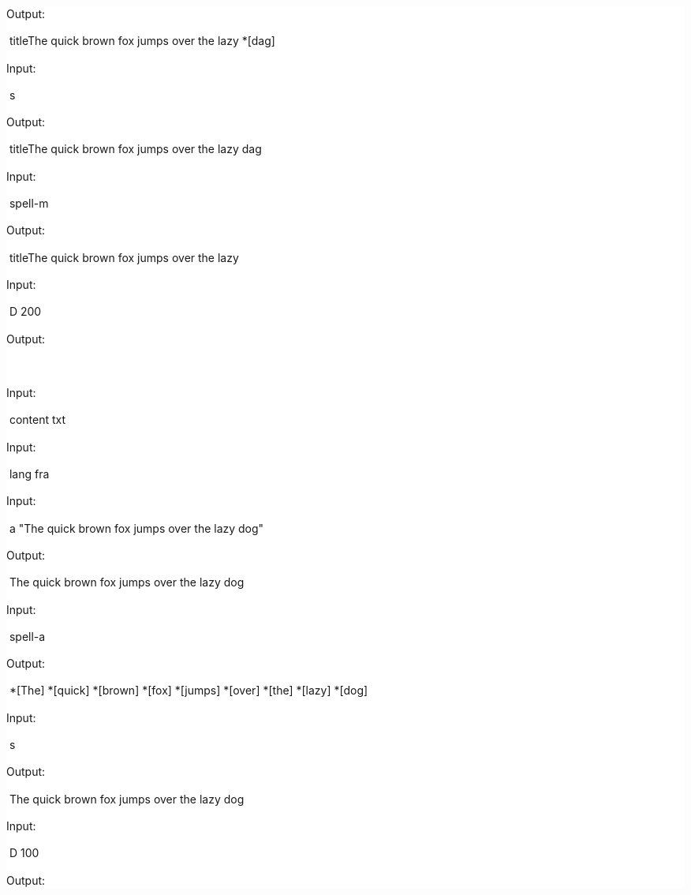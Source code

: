 Output:

​	<e><t>title</t><d>The quick brown fox jumps over the lazy *[dag]</d></e>

Input:

​	s

Output:

​	<e><t>title</t><d>The quick brown fox jumps over the lazy dag</d></e>

Input:

​	spell-m

Output:

​	<e><t>title</t><d>The quick brown fox jumps over the lazy </d></e>

Input:

​	D 200

Output:

​	

Input:

​	content txt

Input:

​	lang fra

Input:

​	a "The quick brown fox jumps over the lazy dog"

Output:

​	The quick brown fox jumps over the lazy dog

Input:

​	spell-a

Output:

​	*[The] *[quick] *[brown] *[fox] *[jumps] *[over] *[the] *[lazy] *[dog]

Input:

​	s

Output:

​	The quick brown fox jumps over the lazy dog

Input:

​	D 100

Output:
